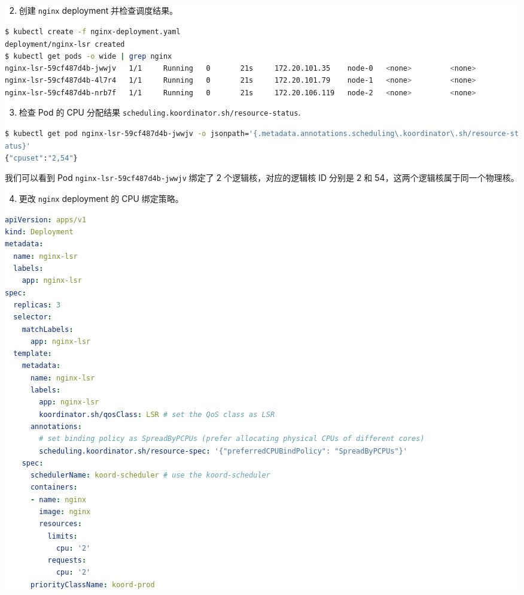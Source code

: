 2. 创建 `nginx` deployment 并检查调度结果。

```bash
$ kubectl create -f nginx-deployment.yaml
deployment/nginx-lsr created
$ kubectl get pods -o wide | grep nginx
nginx-lsr-59cf487d4b-jwwjv   1/1     Running   0       21s     172.20.101.35    node-0   <none>         <none>
nginx-lsr-59cf487d4b-4l7r4   1/1     Running   0       21s     172.20.101.79    node-1   <none>         <none>
nginx-lsr-59cf487d4b-nrb7f   1/1     Running   0       21s     172.20.106.119   node-2   <none>         <none>
```

3. 检查 Pod 的 CPU 分配结果 `scheduling.koordinator.sh/resource-status`.

```bash
$ kubectl get pod nginx-lsr-59cf487d4b-jwwjv -o jsonpath='{.metadata.annotations.scheduling\.koordinator\.sh/resource-status}'
{"cpuset":"2,54"}
```

我们可以看到 Pod `nginx-lsr-59cf487d4b-jwwjv` 绑定了 2 个逻辑核，对应的逻辑核 ID 分别是 2 和 54，这两个逻辑核属于同一个物理核。

4. 更改 `nginx` deployment 的 CPU 绑定策略。

```yaml
apiVersion: apps/v1
kind: Deployment
metadata:
  name: nginx-lsr
  labels:
    app: nginx-lsr
spec:
  replicas: 3
  selector:
    matchLabels:
      app: nginx-lsr
  template:
    metadata:
      name: nginx-lsr
      labels:
        app: nginx-lsr
        koordinator.sh/qosClass: LSR # set the QoS class as LSR
      annotations:
        # set binding policy as SpreadByPCPUs (prefer allocating physical CPUs of different cores)
        scheduling.koordinator.sh/resource-spec: '{"preferredCPUBindPolicy": "SpreadByPCPUs"}'
    spec:
      schedulerName: koord-scheduler # use the koord-scheduler
      containers:
      - name: nginx
        image: nginx
        resources:
          limits:
            cpu: '2'
          requests:
            cpu: '2'
      priorityClassName: koord-prod
```

